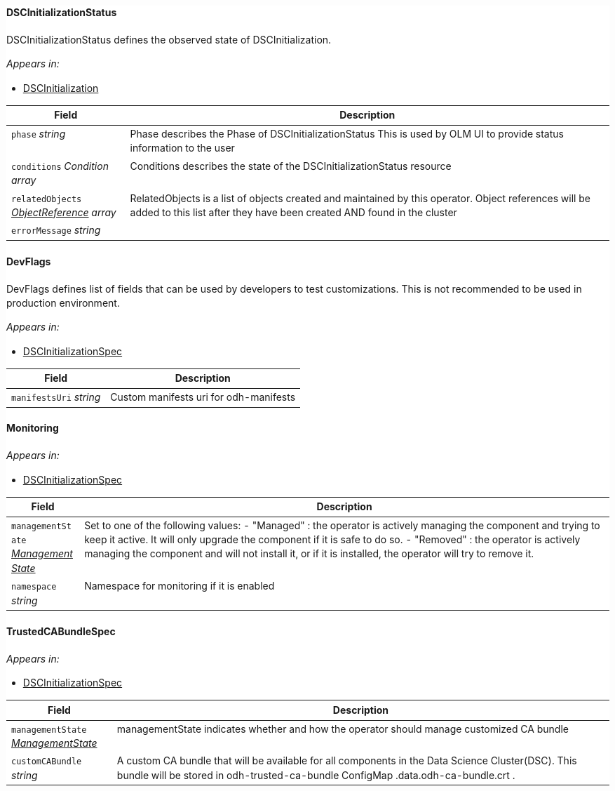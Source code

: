 
#### DSCInitializationStatus



DSCInitializationStatus defines the observed state of DSCInitialization.

_Appears in:_
- [DSCInitialization](#dscinitialization)

| Field | Description |
| --- | --- |
| `phase` _string_ | Phase describes the Phase of DSCInitializationStatus This is used by OLM UI to provide status information to the user |
| `conditions` _Condition array_ | Conditions describes the state of the DSCInitializationStatus resource |
| `relatedObjects` _[ObjectReference](https://kubernetes.io/docs/reference/generated/kubernetes-api/v1.24/#objectreference-v1-core) array_ | RelatedObjects is a list of objects created and maintained by this operator. Object references will be added to this list after they have been created AND found in the cluster |
| `errorMessage` _string_ |  |


#### DevFlags



DevFlags defines list of fields that can be used by developers to test customizations. This is not recommended to be used in production environment.

_Appears in:_
- [DSCInitializationSpec](#dscinitializationspec)

| Field | Description |
| --- | --- |
| `manifestsUri` _string_ | Custom manifests uri for odh-manifests |


#### Monitoring





_Appears in:_
- [DSCInitializationSpec](#dscinitializationspec)

| Field | Description |
| --- | --- |
| `managementState` _[ManagementState](#managementstate)_ | Set to one of the following values: - "Managed" : the operator is actively managing the component and trying to keep it active. It will only upgrade the component if it is safe to do so. - "Removed" : the operator is actively managing the component and will not install it, or if it is installed, the operator will try to remove it. |
| `namespace` _string_ | Namespace for monitoring if it is enabled |


#### TrustedCABundleSpec





_Appears in:_
- [DSCInitializationSpec](#dscinitializationspec)

| Field | Description |
| --- | --- |
| `managementState` _[ManagementState](#managementstate)_ | managementState indicates whether and how the operator should manage customized CA bundle |
| `customCABundle` _string_ | A custom CA bundle that will be available for  all  components in the Data Science Cluster(DSC). This bundle will be stored in odh-trusted-ca-bundle ConfigMap .data.odh-ca-bundle.crt . |


